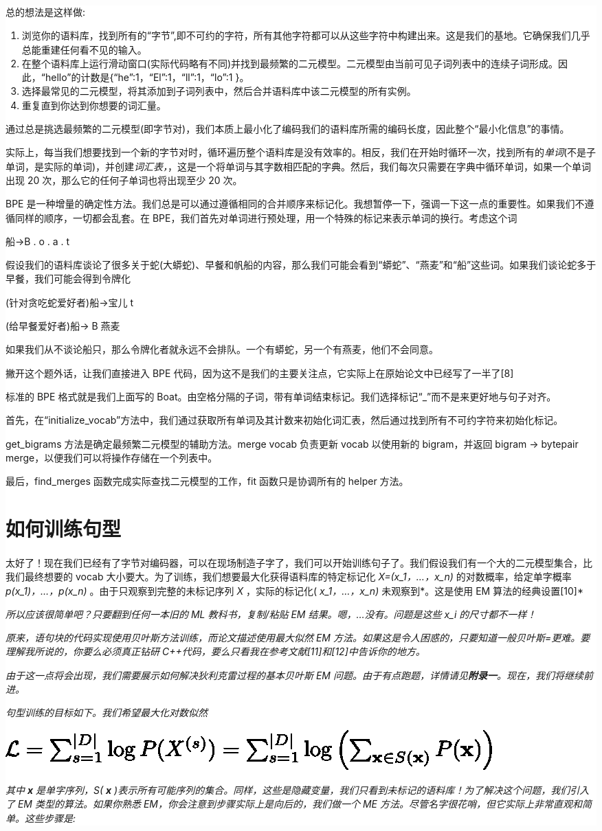 总的想法是这样做:

1.  浏览你的语料库，找到所有的“字节”,即不可约的字符，所有其他字符都可以从这些字符中构建出来。这是我们的基地。它确保我们几乎总能重建任何看不见的输入。
2.  在整个语料库上运行滑动窗口(实际代码略有不同)并找到最频繁的二元模型。二元模型由当前可见子词列表中的连续子词形成。因此，“hello”的计数是{“he”:1，“El”:1，“ll”:1，“lo”:1 }。
3.  选择最常见的二元模型，将其添加到子词列表中，然后合并语料库中该二元模型的所有实例。
4.  重复直到你达到你想要的词汇量。

通过总是挑选最频繁的二元模型(即字节对)，我们本质上最小化了编码我们的语料库所需的编码长度，因此整个“最小化信息”的事情。

实际上，每当我们想要找到一个新的字节对时，循环遍历整个语料库是没有效率的。相反，我们在开始时循环一次，找到所有的*单词*(不是子单词，是实际的单词)，并创建*词汇表，*，这是一个将单词与其字数相匹配的字典。然后，我们每次只需要在字典中循环单词，如果一个单词出现 20 次，那么它的任何子单词也将出现至少 20 次。

BPE 是一种增量的确定性方法。我们总是可以通过遵循相同的合并顺序来标记化。我想暂停一下，强调一下这一点的重要性。如果我们不遵循同样的顺序，一切都会乱套。在 BPE，我们首先对单词进行预处理，用一个特殊的标记来表示单词的换行。考虑这个词

船→B . o . a . t

假设我们的语料库谈论了很多关于蛇(大蟒蛇)、早餐和帆船的内容，那么我们可能会看到“蟒蛇”、“燕麦”和“船”这些词。如果我们谈论蛇多于早餐，我们可能会得到令牌化

(针对贪吃蛇爱好者)船→宝儿 t

(给早餐爱好者)船-> B 燕麦

如果我们从不谈论船只，那么令牌化者就永远不会排队。一个有蟒蛇，另一个有燕麦，他们不会同意。

撇开这个题外话，让我们直接进入 BPE 代码，因为这不是我们的主要关注点，它实际上在原始论文中已经写了一半了[8]

标准的 BPE 格式就是我们上面写的 Boat。由空格分隔的子词，带有单词结束标记。我们选择标记“_”而不是来更好地与句子对齐。

首先，在“initialize_vocab”方法中，我们通过获取所有单词及其计数来初始化词汇表，然后通过找到所有不可约字符来初始化标记。

get_bigrams 方法是确定最频繁二元模型的辅助方法。merge vocab 负责更新 vocab 以使用新的 bigram，并返回 bigram → bytepair merge，以便我们可以将操作存储在一个列表中。

最后，find_merges 函数完成实际查找二元模型的工作，fit 函数只是协调所有的 helper 方法。

# 如何训练句型

太好了！现在我们已经有了字节对编码器，可以在现场制造子字了，我们可以开始训练句子了。我们假设我们有一个大的二元模型集合，比我们最终想要的 vocab 大小要大。为了训练，我们想要最大化获得语料库的特定标记化 *X=(x_1，…，x_n)* 的对数概率，给定单字概率 *p(x_1)，…，p(x_n)* 。由于只观察到完整的未标记序列 *X* ，实际的标记化( *x_1，…，x_n)* 未观察到*。这是使用 EM 算法的经典设置[10]*

*所以应该很简单吧？只要翻到任何一本旧的 ML 教科书，复制/粘贴 EM 结果。嗯，…没有。问题是这些 *x_i* 的尺寸都不一样！*

*原来，语句块的代码实现使用贝叶斯方法训练，而论文描述使用最大似然 EM 方法。如果这是令人困惑的，只要知道一般贝叶斯=更难。要理解我所说的，你要么必须真正钻研 C++代码，要么只看我在参考文献[11]和[12]中告诉你的地方。*

*由于这一点将会出现，我们需要展示如何解决狄利克雷过程的基本贝叶斯 EM 问题。由于有点跑题，详情请见**附录一**。现在，我们将继续前进。*

*句型训练的目标如下。我们希望最大化对数似然*

*![](img/7f05e558652c997cbef494540a1512b9.png)*

*其中 **x** 是单字序列，S( **x** )表示所有可能序列的集合。同样，这些是隐藏变量，我们只看到未标记的语料库！为了解决这个问题，我们引入了 EM 类型的算法。如果你熟悉 EM，你会注意到步骤实际上是向后的，我们做一个 ME 方法。尽管名字很花哨，但它实际上非常直观和简单。这些步骤是:*
